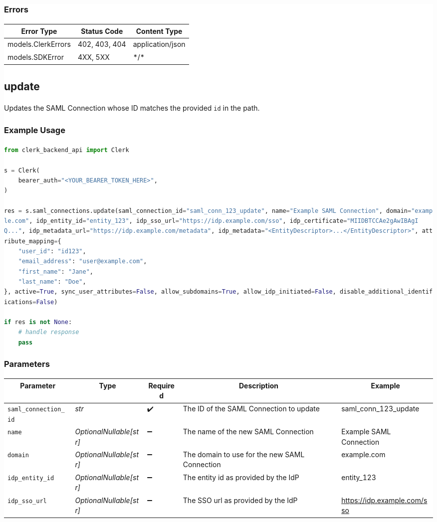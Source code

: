 ### Errors

| Error Type         | Status Code        | Content Type       |
| ------------------ | ------------------ | ------------------ |
| models.ClerkErrors | 402, 403, 404      | application/json   |
| models.SDKError    | 4XX, 5XX           | \*/\*              |

## update

Updates the SAML Connection whose ID matches the provided `id` in the path.

### Example Usage

```python
from clerk_backend_api import Clerk

s = Clerk(
    bearer_auth="<YOUR_BEARER_TOKEN_HERE>",
)

res = s.saml_connections.update(saml_connection_id="saml_conn_123_update", name="Example SAML Connection", domain="example.com", idp_entity_id="entity_123", idp_sso_url="https://idp.example.com/sso", idp_certificate="MIIDBTCCAe2gAwIBAgIQ...", idp_metadata_url="https://idp.example.com/metadata", idp_metadata="<EntityDescriptor>...</EntityDescriptor>", attribute_mapping={
    "user_id": "id123",
    "email_address": "user@example.com",
    "first_name": "Jane",
    "last_name": "Doe",
}, active=True, sync_user_attributes=False, allow_subdomains=True, allow_idp_initiated=False, disable_additional_identifications=False)

if res is not None:
    # handle response
    pass

```

### Parameters

| Parameter                                                                                                                           | Type                                                                                                                                | Required                                                                                                                            | Description                                                                                                                         | Example                                                                                                                             |
| ----------------------------------------------------------------------------------------------------------------------------------- | ----------------------------------------------------------------------------------------------------------------------------------- | ----------------------------------------------------------------------------------------------------------------------------------- | ----------------------------------------------------------------------------------------------------------------------------------- | ----------------------------------------------------------------------------------------------------------------------------------- |
| `saml_connection_id`                                                                                                                | *str*                                                                                                                               | :heavy_check_mark:                                                                                                                  | The ID of the SAML Connection to update                                                                                             | saml_conn_123_update                                                                                                                |
| `name`                                                                                                                              | *OptionalNullable[str]*                                                                                                             | :heavy_minus_sign:                                                                                                                  | The name of the new SAML Connection                                                                                                 | Example SAML Connection                                                                                                             |
| `domain`                                                                                                                            | *OptionalNullable[str]*                                                                                                             | :heavy_minus_sign:                                                                                                                  | The domain to use for the new SAML Connection                                                                                       | example.com                                                                                                                         |
| `idp_entity_id`                                                                                                                     | *OptionalNullable[str]*                                                                                                             | :heavy_minus_sign:                                                                                                                  | The entity id as provided by the IdP                                                                                                | entity_123                                                                                                                          |
| `idp_sso_url`                                                                                                                       | *OptionalNullable[str]*                                                                                                             | :heavy_minus_sign:                                                                                                                  | The SSO url as provided by the IdP                                                                                                  | https://idp.example.com/sso                                                                                                         |